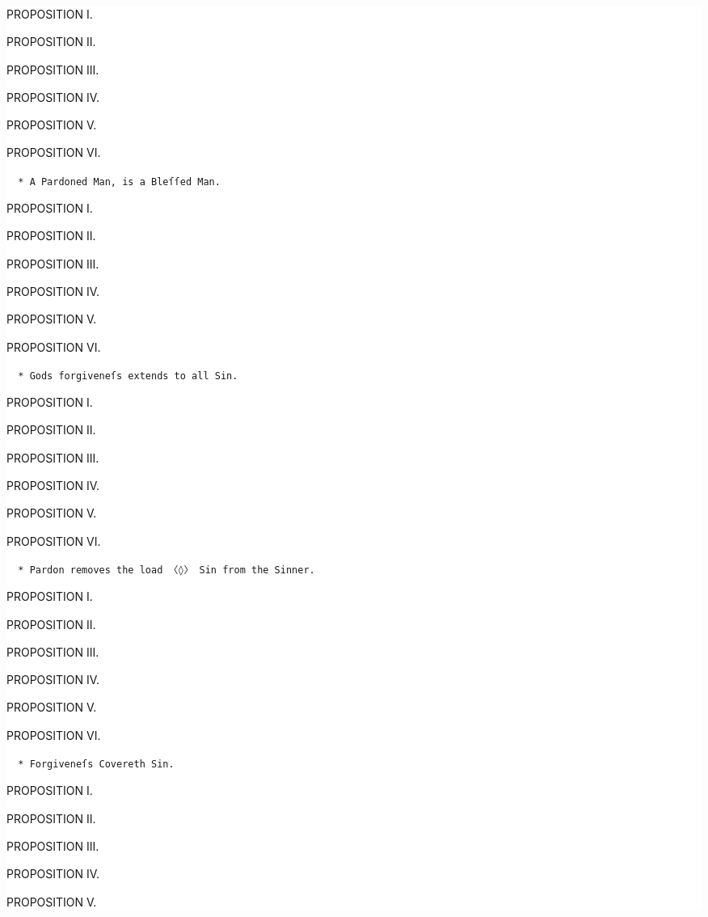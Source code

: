 PROPOSITION I.

PROPOSITION II.

PROPOSITION III.

PROPOSITION IV.

PROPOSITION V.

PROPOSITION VI.

      * A Pardoned Man, is a Bleſſed Man.

PROPOSITION I.

PROPOSITION II.

PROPOSITION III.

PROPOSITION IV.

PROPOSITION V.

PROPOSITION VI.

      * Gods forgiveneſs extends to all Sin.

PROPOSITION I.

PROPOSITION II.

PROPOSITION III.

PROPOSITION IV.

PROPOSITION V.

PROPOSITION VI.

      * Pardon removes the load 〈◊〉 Sin from the Sinner.

PROPOSITION I.

PROPOSITION II.

PROPOSITION III.

PROPOSITION IV.

PROPOSITION V.

PROPOSITION VI.

      * Forgiveneſs Covereth Sin.

PROPOSITION I.

PROPOSITION II.

PROPOSITION III.

PROPOSITION IV.

PROPOSITION V.
